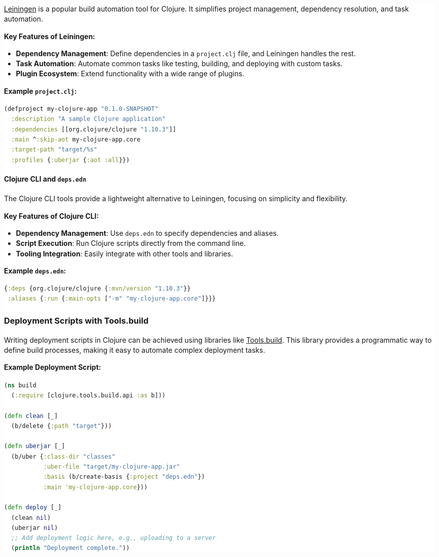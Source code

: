 [Leiningen](https://leiningen.org/) is a popular build automation tool for Clojure. It simplifies project management, dependency resolution, and task automation.

**Key Features of Leiningen:**

- **Dependency Management**: Define dependencies in a `project.clj` file, and Leiningen handles the rest.
- **Task Automation**: Automate common tasks like testing, building, and deploying with custom tasks.
- **Plugin Ecosystem**: Extend functionality with a wide range of plugins.

**Example `project.clj`:**

```clojure
(defproject my-clojure-app "0.1.0-SNAPSHOT"
  :description "A sample Clojure application"
  :dependencies [[org.clojure/clojure "1.10.3"]]
  :main ^:skip-aot my-clojure-app.core
  :target-path "target/%s"
  :profiles {:uberjar {:aot :all}})
```

#### Clojure CLI and `deps.edn`

The Clojure CLI tools provide a lightweight alternative to Leiningen, focusing on simplicity and flexibility.

**Key Features of Clojure CLI:**

- **Dependency Management**: Use `deps.edn` to specify dependencies and aliases.
- **Script Execution**: Run Clojure scripts directly from the command line.
- **Tooling Integration**: Easily integrate with other tools and libraries.

**Example `deps.edn`:**

```clojure
{:deps {org.clojure/clojure {:mvn/version "1.10.3"}}
 :aliases {:run {:main-opts ["-m" "my-clojure-app.core"]}}}
```

### Deployment Scripts with Tools.build

Writing deployment scripts in Clojure can be achieved using libraries like [Tools.build](https://clojure.org/guides/tools_build). This library provides a programmatic way to define build processes, making it easy to automate complex deployment tasks.

**Example Deployment Script:**

```clojure
(ns build
  (:require [clojure.tools.build.api :as b]))

(defn clean [_]
  (b/delete {:path "target"}))

(defn uberjar [_]
  (b/uber {:class-dir "classes"
           :uber-file "target/my-clojure-app.jar"
           :basis (b/create-basis {:project "deps.edn"})
           :main 'my-clojure-app.core}))

(defn deploy [_]
  (clean nil)
  (uberjar nil)
  ;; Add deployment logic here, e.g., uploading to a server
  (println "Deployment complete."))
```
